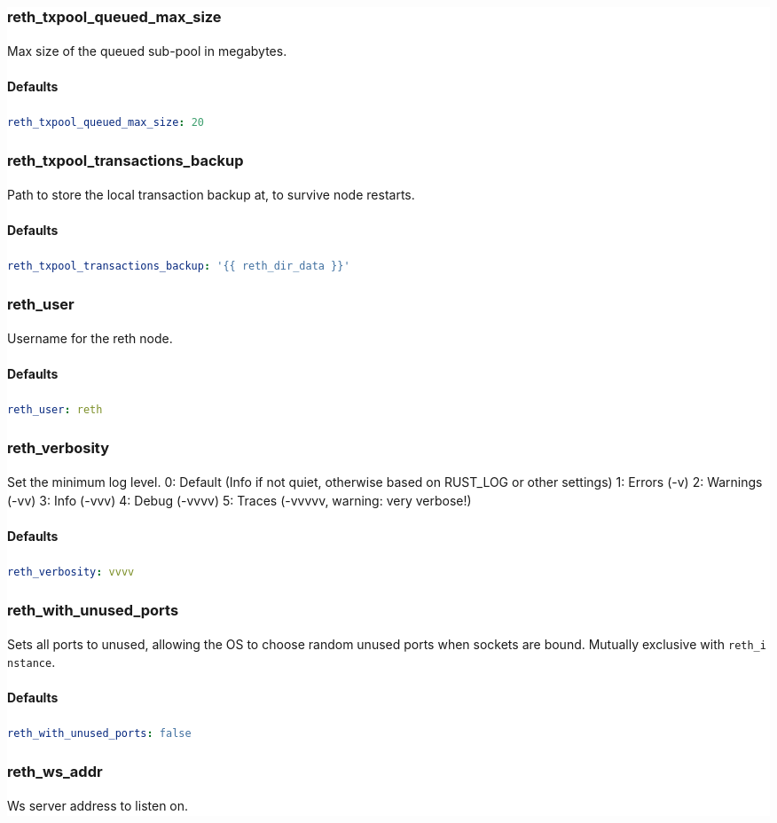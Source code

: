 ### reth_txpool_queued_max_size

Max size of the queued sub-pool in megabytes.

#### Defaults

```YAML
reth_txpool_queued_max_size: 20
```

### reth_txpool_transactions_backup

Path to store the local transaction backup at, to survive node restarts.

#### Defaults

```YAML
reth_txpool_transactions_backup: '{{ reth_dir_data }}'
```

### reth_user

Username for the reth node.

#### Defaults

```YAML
reth_user: reth
```

### reth_verbosity

Set the minimum log level. 0: Default (Info if not quiet, otherwise based on RUST_LOG or other settings) 1: Errors (-v) 2: Warnings (-vv) 3: Info (-vvv) 4: Debug (-vvvv) 5: Traces (-vvvvv, warning: very verbose!)

#### Defaults

```YAML
reth_verbosity: vvvv
```

### reth_with_unused_ports

Sets all ports to unused, allowing the OS to choose random unused ports when sockets are bound. Mutually exclusive with `reth_instance`.

#### Defaults

```YAML
reth_with_unused_ports: false
```

### reth_ws_addr

Ws server address to listen on.
